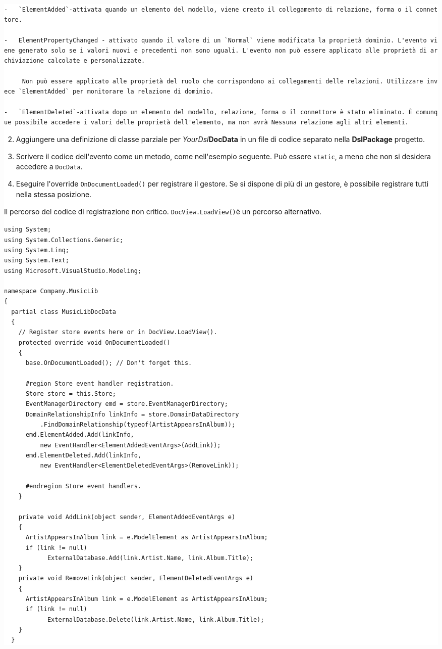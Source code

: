     -   `ElementAdded`-attivata quando un elemento del modello, viene creato il collegamento di relazione, forma o il connettore.  
  
    -   ElementPropertyChanged - attivato quando il valore di un `Normal` viene modificata la proprietà dominio. L'evento viene generato solo se i valori nuovi e precedenti non sono uguali. L'evento non può essere applicato alle proprietà di archiviazione calcolate e personalizzate.  
  
         Non può essere applicato alle proprietà del ruolo che corrispondono ai collegamenti delle relazioni. Utilizzare invece `ElementAdded` per monitorare la relazione di dominio.  
  
    -   `ElementDeleted`-attivata dopo un elemento del modello, relazione, forma o il connettore è stato eliminato. È comunque possibile accedere i valori delle proprietà dell'elemento, ma non avrà Nessuna relazione agli altri elementi.  
  
2.  Aggiungere una definizione di classe parziale per *YourDsl***DocData** in un file di codice separato nella **DslPackage** progetto.  
  
3.  Scrivere il codice dell'evento come un metodo, come nell'esempio seguente. Può essere `static`, a meno che non si desidera accedere a `DocData`.  
  
4.  Eseguire l'override `OnDocumentLoaded()` per registrare il gestore. Se si dispone di più di un gestore, è possibile registrare tutti nella stessa posizione.  
  
 Il percorso del codice di registrazione non critico. `DocView.LoadView()`è un percorso alternativo.  
  
```  
using System;  
using System.Collections.Generic;  
using System.Linq;  
using System.Text;  
using Microsoft.VisualStudio.Modeling;  
  
namespace Company.MusicLib  
{  
  partial class MusicLibDocData  
  {  
    // Register store events here or in DocView.LoadView().  
    protected override void OnDocumentLoaded()  
    {  
      base.OnDocumentLoaded(); // Don't forget this.  
  
      #region Store event handler registration.       
      Store store = this.Store;  
      EventManagerDirectory emd = store.EventManagerDirectory;  
      DomainRelationshipInfo linkInfo = store.DomainDataDirectory  
          .FindDomainRelationship(typeof(ArtistAppearsInAlbum));  
      emd.ElementAdded.Add(linkInfo,   
          new EventHandler<ElementAddedEventArgs>(AddLink));  
      emd.ElementDeleted.Add(linkInfo,   
          new EventHandler<ElementDeletedEventArgs>(RemoveLink));  
  
      #endregion Store event handlers.  
    }  
  
    private void AddLink(object sender, ElementAddedEventArgs e)  
    {  
      ArtistAppearsInAlbum link = e.ModelElement as ArtistAppearsInAlbum;  
      if (link != null)   
            ExternalDatabase.Add(link.Artist.Name, link.Album.Title);  
    }  
    private void RemoveLink(object sender, ElementDeletedEventArgs e)  
    {  
      ArtistAppearsInAlbum link = e.ModelElement as ArtistAppearsInAlbum;  
      if (link != null)   
            ExternalDatabase.Delete(link.Artist.Name, link.Album.Title);  
    }  
  }  
```